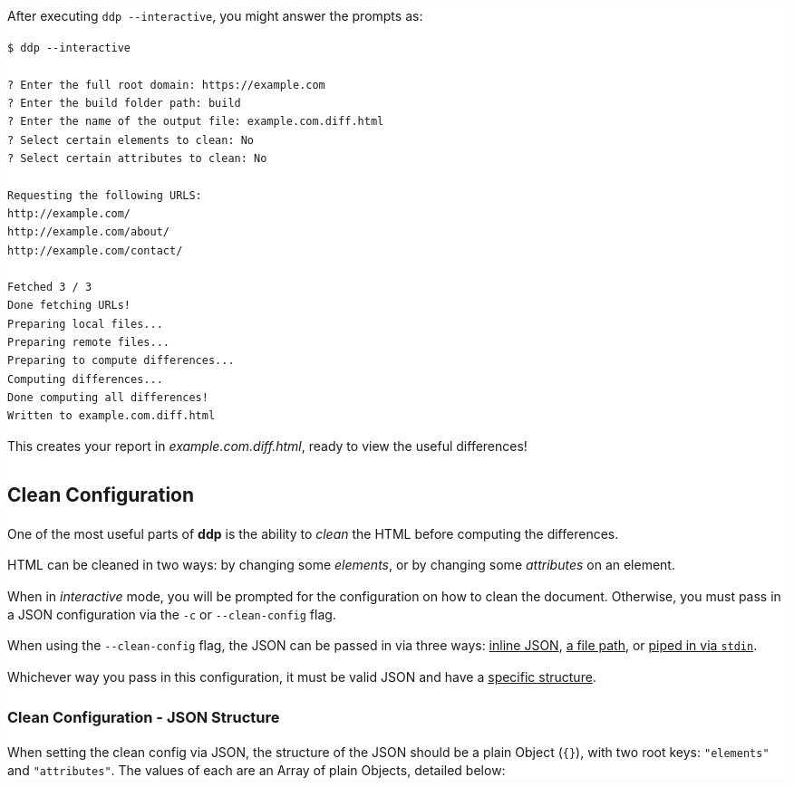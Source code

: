 After executing `ddp --interactive`, you might answer the prompts as:

```text
$ ddp --interactive

? Enter the full root domain: https://example.com
? Enter the build folder path: build
? Enter the name of the output file: example.com.diff.html
? Select certain elements to clean: No
? Select certain attributes to clean: No

Requesting the following URLS:
http://example.com/
http://example.com/about/
http://example.com/contact/

Fetched 3 / 3
Done fetching URLs!
Preparing local files...
Preparing remote files...
Preparing to compute differences...
Computing differences...
Done computing all differences!
Written to example.com.diff.html
```

This creates your report in _example.com.diff.html_, ready to view the useful differences!

## Clean Configuration

One of the most useful parts of **ddp** is the ability to _clean_ the HTML before computing the
differences.

HTML can be cleaned in two ways: by changing some _elements_, or by changing some _attributes_ on an
element.

When in _interactive_ mode, you will be prompted for the configuration on how to clean the document.
Otherwise, you must pass in a JSON configuration via the `-c` or `--clean-config` flag.

When using the `--clean-config` flag, the JSON can be passed in via three ways:
[inline JSON](#clean-configuration-flag---inline-json), [a file path](#clean-configuration---file-path),
or [piped in via `stdin`](#clean-configuration---piped-in-via-stdin).

Whichever way you pass in this configuration, it must be valid JSON and have a [specific structure](#clean-configuration---json-structure).

### Clean Configuration - JSON Structure

When setting the clean config via JSON, the structure of the JSON should be a plain Object (`{}`), with
two root keys: `"elements"` and `"attributes"`. The values of each are an Array of plain Objects,
detailed below:
